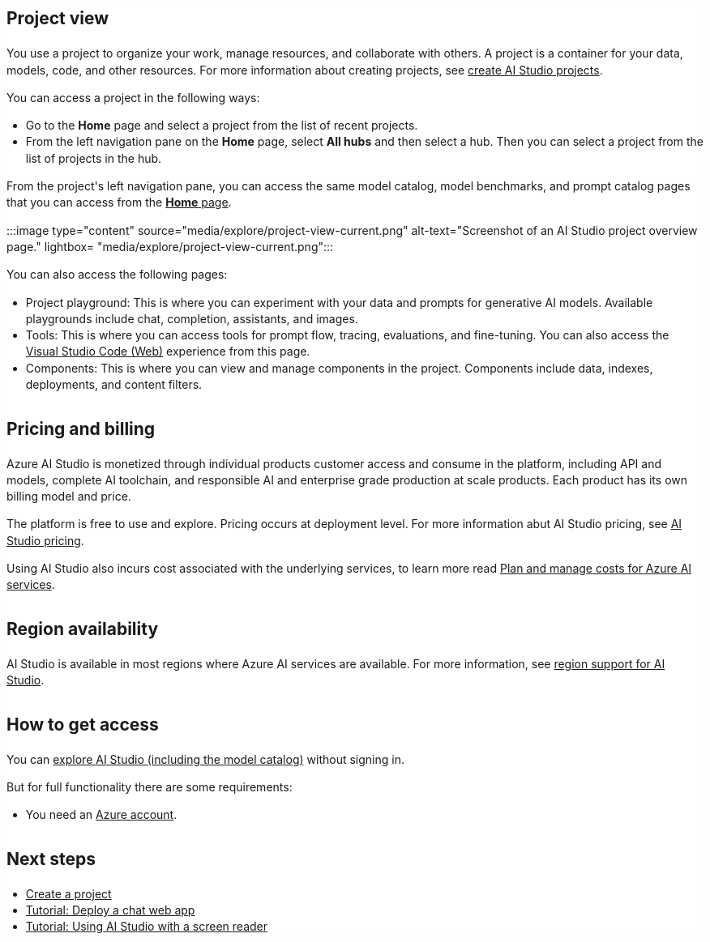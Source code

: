 ## Project view

You use a project to organize your work, manage resources, and collaborate with others. A project is a container for your data, models, code, and other resources. For more information about creating projects, see [create AI Studio projects](how-to/create-projects.md).

You can access a project in the following ways:
- Go to the **Home** page and select a project from the list of recent projects.
- From the left navigation pane on the **Home** page, select **All hubs** and then select a hub. Then you can select a project from the list of projects in the hub.

From the project's left navigation pane, you can access the same model catalog, model benchmarks, and prompt catalog pages that you can access from the [**Home** page](#home-page). 

:::image type="content" source="media/explore/project-view-current.png" alt-text="Screenshot of an AI Studio project overview page." lightbox= "media/explore/project-view-current.png":::

You can also access the following pages:
- Project playground: This is where you can experiment with your data and prompts for generative AI models. Available playgrounds include chat, completion, assistants, and images.
- Tools: This is where you can access tools for prompt flow, tracing, evaluations, and fine-tuning. You can also access the [Visual Studio Code (Web)](how-to/develop/vscode.md) experience from this page. 
- Components: This is where you can view and manage components in the project. Components include data, indexes, deployments, and content filters.

## Pricing and billing

Azure AI Studio is monetized through individual products customer access and consume in the platform, including API and models, complete AI toolchain, and responsible AI and enterprise grade production at scale products. Each product has its own billing model and price. 

The platform is free to use and explore. Pricing occurs at deployment level. For more information abut AI Studio pricing, see [AI Studio pricing](https://aka.ms/Azure-AI-Studio-New-Pricing-Page).

Using AI Studio also incurs cost associated with the underlying services, to learn more read [Plan and manage costs for Azure AI services](./how-to/costs-plan-manage.md).

## Region availability

AI Studio is available in most regions where Azure AI services are available. For more information, see [region support for AI Studio](reference/region-support.md).

## How to get access

You can [explore AI Studio (including the model catalog)](./how-to/model-catalog.md) without signing in. 

But for full functionality there are some requirements:
- You need an [Azure account](https://azure.microsoft.com/free/). 

## Next steps 

- [Create a project](./how-to/create-projects.md)
- [Tutorial: Deploy a chat web app](tutorials/deploy-chat-web-app.md)
- [Tutorial: Using AI Studio with a screen reader](tutorials/screen-reader.md)
